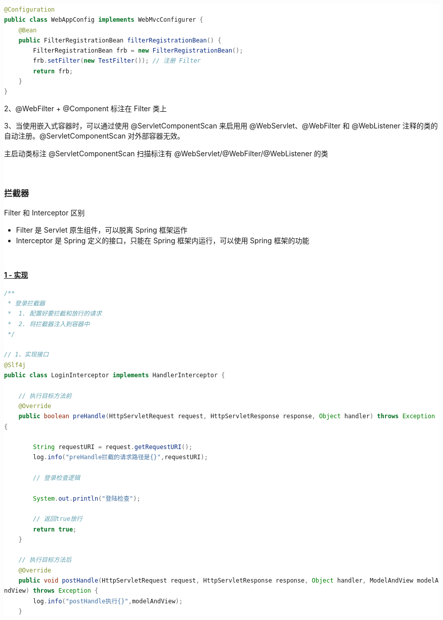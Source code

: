```java
@Configuration
public class WebAppConfig implements WebMvcConfigurer {
    @Bean
    public FilterRegistrationBean filterRegistrationBean() {
        FilterRegistrationBean frb = new FilterRegistrationBean();
        frb.setFilter(new TestFilter()); // 注册 Filter
        return frb;
    }
}
```



2、@WebFilter + @Component 标注在 Filter 类上

3、当使用嵌入式容器时，可以通过使用 @ServletComponentScan 来启用用 @WebServlet、@WebFilter 和 @WebListener 注释的类的自动注册。@ServletComponentScan 对外部容器无效。

主启动类标注 @ServletComponentScan 扫描标注有 @WebServlet/@WebFilter/@WebListener 的类



<br>

### 拦截器

Filter 和 Interceptor 区别
 *  Filter 是 Servlet 原生组件，可以脱离 Spring 框架运作
 *  Interceptor 是 Spring 定义的接口，只能在 Spring 框架内运行，可以使用 Spring 框架的功能

<br>

**<u>1 - 实现</u>**

```java
/**
 * 登录拦截器
 *  1. 配置好要拦截和放行的请求
 *  2. 将拦截器注入到容器中
 */

// 1、实现接口
@Slf4j
public class LoginInterceptor implements HandlerInterceptor {

    // 执行目标方法前
    @Override
    public boolean preHandle(HttpServletRequest request, HttpServletResponse response, Object handler) throws Exception {

        String requestURI = request.getRequestURI();
        log.info("preHandle拦截的请求路径是{}",requestURI);

        // 登录检查逻辑
        
        System.out.println("登陆检查");

        // 返回true放行
        return true;
    }

    // 执行目标方法后
    @Override
    public void postHandle(HttpServletRequest request, HttpServletResponse response, Object handler, ModelAndView modelAndView) throws Exception {
        log.info("postHandle执行{}",modelAndView);
    }

```